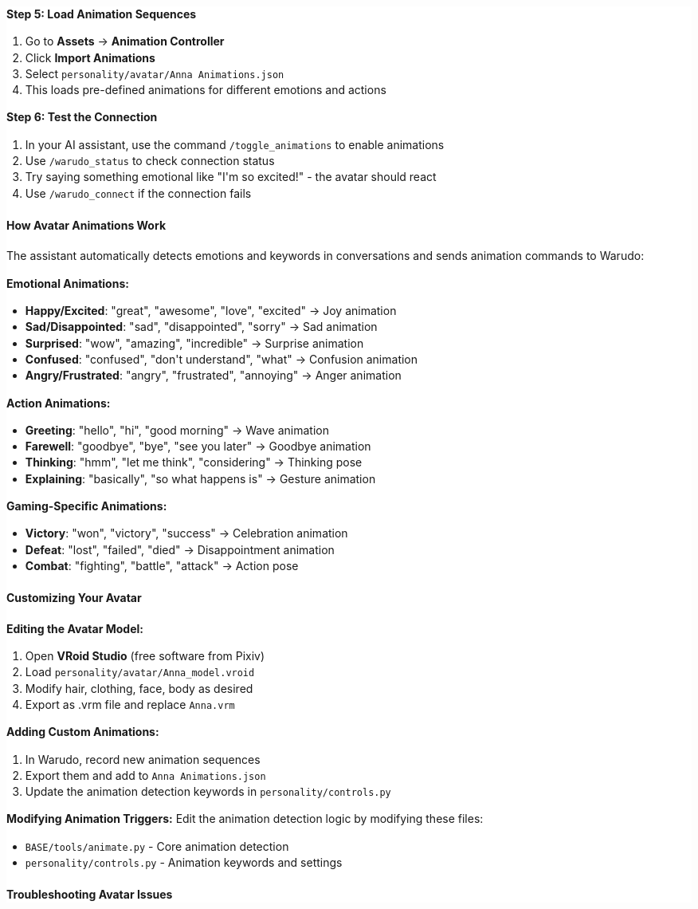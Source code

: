 **Step 5: Load Animation Sequences**
1. Go to **Assets** → **Animation Controller**
2. Click **Import Animations**
3. Select `personality/avatar/Anna Animations.json`
4. This loads pre-defined animations for different emotions and actions

**Step 6: Test the Connection**
1. In your AI assistant, use the command `/toggle_animations` to enable animations
2. Use `/warudo_status` to check connection status
3. Try saying something emotional like "I'm so excited!" - the avatar should react
4. Use `/warudo_connect` if the connection fails

#### How Avatar Animations Work

The assistant automatically detects emotions and keywords in conversations and sends animation commands to Warudo:

**Emotional Animations:**
- **Happy/Excited**: "great", "awesome", "love", "excited" → Joy animation
- **Sad/Disappointed**: "sad", "disappointed", "sorry" → Sad animation  
- **Surprised**: "wow", "amazing", "incredible" → Surprise animation
- **Confused**: "confused", "don't understand", "what" → Confusion animation
- **Angry/Frustrated**: "angry", "frustrated", "annoying" → Anger animation

**Action Animations:**
- **Greeting**: "hello", "hi", "good morning" → Wave animation
- **Farewell**: "goodbye", "bye", "see you later" → Goodbye animation
- **Thinking**: "hmm", "let me think", "considering" → Thinking pose
- **Explaining**: "basically", "so what happens is" → Gesture animation

**Gaming-Specific Animations:**
- **Victory**: "won", "victory", "success" → Celebration animation
- **Defeat**: "lost", "failed", "died" → Disappointment animation
- **Combat**: "fighting", "battle", "attack" → Action pose

#### Customizing Your Avatar

**Editing the Avatar Model:**
1. Open **VRoid Studio** (free software from Pixiv)
2. Load `personality/avatar/Anna_model.vroid`
3. Modify hair, clothing, face, body as desired
4. Export as .vrm file and replace `Anna.vrm`

**Adding Custom Animations:**
1. In Warudo, record new animation sequences
2. Export them and add to `Anna Animations.json`
3. Update the animation detection keywords in `personality/controls.py`

**Modifying Animation Triggers:**
Edit the animation detection logic by modifying these files:
- `BASE/tools/animate.py` - Core animation detection
- `personality/controls.py` - Animation keywords and settings

#### Troubleshooting Avatar Issues
